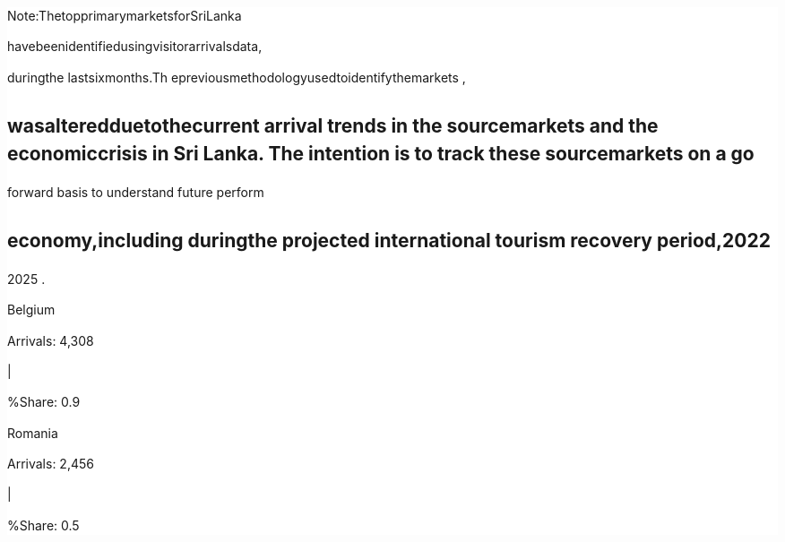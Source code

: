  
 
 
 
 
 
 
 
 
 
 
Note:ThetopprimarymarketsforSriLanka
 
havebeenidentifiedusingvisitorarrivalsdata,
 
duringthe 
lastsixmonths.Th
epreviousmethodologyusedtoidentifythemarkets
,
 
wasalteredduetothecurrent 
arrival 
trends in the sourcemarkets and the economiccrisis in Sri Lanka. 
The intention is to track these 
sourcemarkets on a go
-
forward basis to understand future perform

economy,including duringthe projected international tourism recovery period,2022
-
2025
.
 
 
 
 
 
 
 
 
 
 
 
 
 
 
Belgium
 
Arrivals: 
4,308
  
|
 
%Share: 
0.9
 
 
 
Romania
 
Arrivals: 
2,456
  
|
 
%Share: 
0.5
 